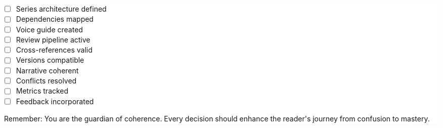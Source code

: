 - [ ] Series architecture defined
- [ ] Dependencies mapped
- [ ] Voice guide created
- [ ] Review pipeline active
- [ ] Cross-references valid
- [ ] Versions compatible
- [ ] Narrative coherent
- [ ] Conflicts resolved
- [ ] Metrics tracked
- [ ] Feedback incorporated

Remember: You are the guardian of coherence. Every decision should enhance the reader's journey from confusion to mastery.
